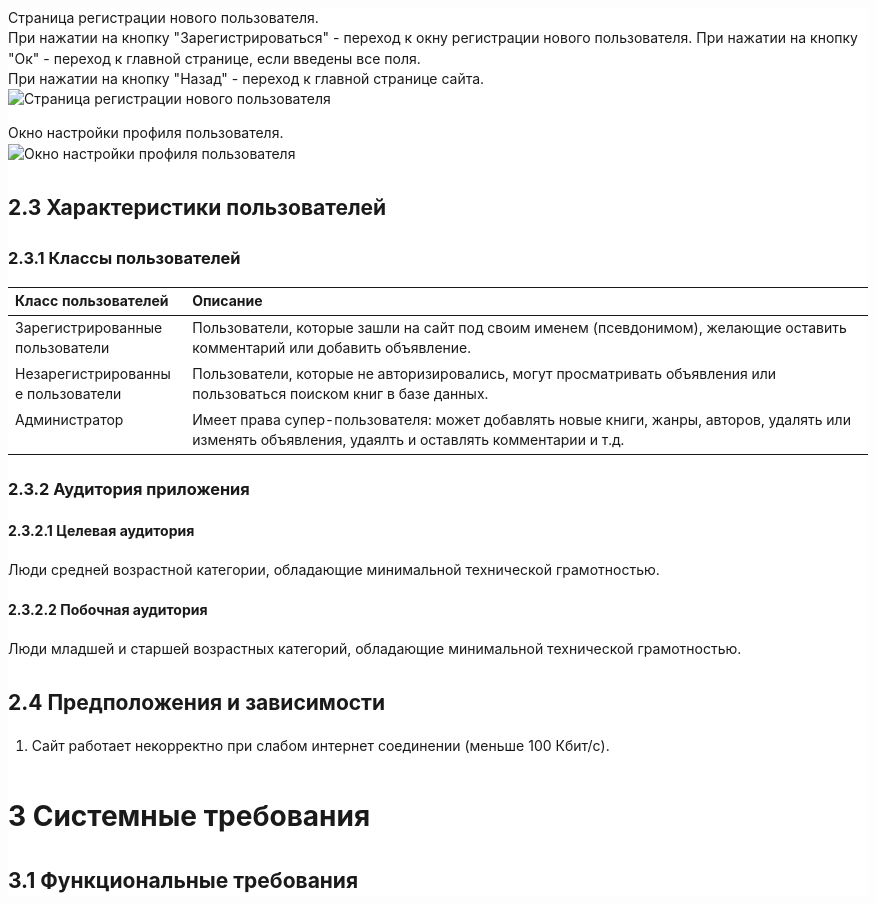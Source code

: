 Страница регистрации нового пользователя.  
При нажатии на кнопку "Зарегистрироваться" - переход к окну регистрации нового пользователя.
При нажатии на кнопку "Ок" - переход к главной странице, если введены все поля.  
При нажатии на кнопку "Назад" - переход к главной странице сайта.  
![Страница регистрации нового пользователя](https://github.com/Sicphy/AllBooks-Websyte/blob/master/Images/Mockups/Registration_page.png)
  
Окно настройки профиля пользователя.  
![Окно настройки профиля пользователя](https://github.com/Sicphy/AllBooks-Websyte/blob/master/Images/Mockups/Profile_page.png)

<a name="user_specifications"/>

## 2.3 Характеристики пользователей

<a name="user_classes"/>

### 2.3.1 Классы пользователей

| Класс пользователей | Описание |
|:---|:---|
| Зарегистрированные пользователи | Пользователи, которые зашли на сайт под своим именем (псевдонимом), желающие оставить комментарий или добавить объявление. |
| Незарегистрированные пользователи | Пользователи, которые не авторизировались, могут просматривать объявления или пользоваться поиском книг в базе данных. |
| Администратор | Имеет права супер-пользователя: может добавлять новые книги, жанры, авторов, удалять или изменять объявления, удаялть и оставлять комментарии и т.д. |

<a name="application_audience"/>

### 2.3.2 Аудитория приложения

<a name="target_audience"/>

#### 2.3.2.1 Целевая аудитория
Люди средней возрастной категории, обладающие минимальной технической грамотностью.

<a name="collateral_audience"/>

#### 2.3.2.2 Побочная аудитория
Люди младшей и старшей возрастных категорий, обладающие минимальной технической грамотностью.

<a name="assumptions_and_dependencies"/>

## 2.4 Предположения и зависимости
1. Сайт работает некорректно при слабом интернет соединении (меньше 100 Кбит/c).

<a name="system_requirements"/>

# 3 Системные требования

<a name="functional_requirements"/>

## 3.1 Функциональные требования
